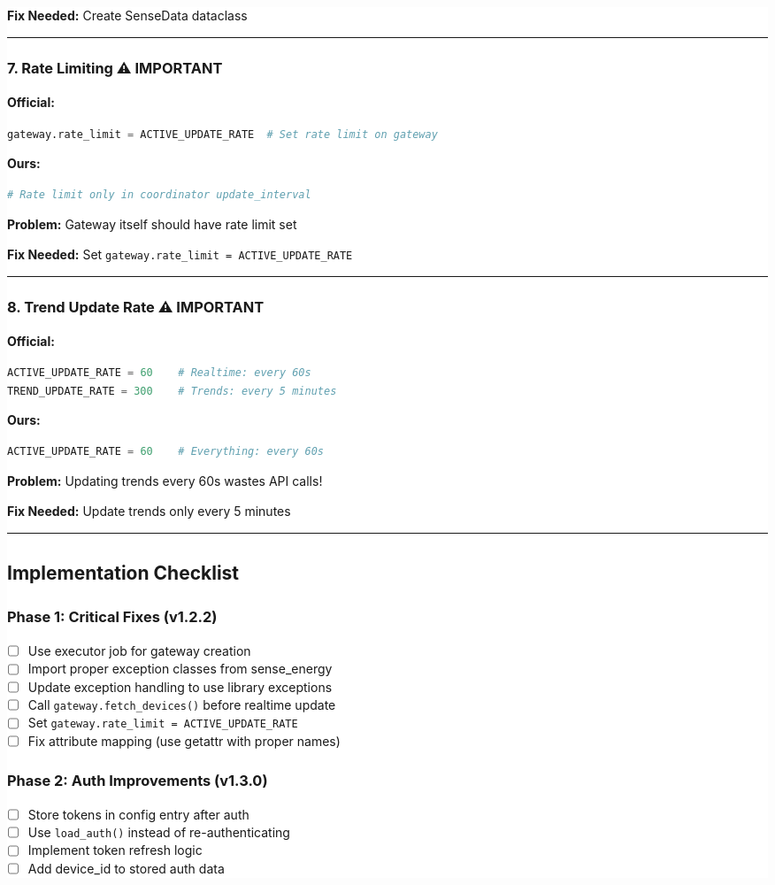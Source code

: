 **Fix Needed:** Create SenseData dataclass

---

### 7. **Rate Limiting** ⚠️ IMPORTANT

**Official:**
```python
gateway.rate_limit = ACTIVE_UPDATE_RATE  # Set rate limit on gateway
```

**Ours:**
```python
# Rate limit only in coordinator update_interval
```

**Problem:** Gateway itself should have rate limit set

**Fix Needed:** Set `gateway.rate_limit = ACTIVE_UPDATE_RATE`

---

### 8. **Trend Update Rate** ⚠️ IMPORTANT

**Official:**
```python
ACTIVE_UPDATE_RATE = 60    # Realtime: every 60s
TREND_UPDATE_RATE = 300    # Trends: every 5 minutes
```

**Ours:**
```python
ACTIVE_UPDATE_RATE = 60    # Everything: every 60s
```

**Problem:** Updating trends every 60s wastes API calls!

**Fix Needed:** Update trends only every 5 minutes

---

## Implementation Checklist

### Phase 1: Critical Fixes (v1.2.2)
- [ ] Use executor job for gateway creation
- [ ] Import proper exception classes from sense_energy
- [ ] Update exception handling to use library exceptions
- [ ] Call `gateway.fetch_devices()` before realtime update
- [ ] Set `gateway.rate_limit = ACTIVE_UPDATE_RATE`
- [ ] Fix attribute mapping (use getattr with proper names)

### Phase 2: Auth Improvements (v1.3.0)
- [ ] Store tokens in config entry after auth
- [ ] Use `load_auth()` instead of re-authenticating
- [ ] Implement token refresh logic
- [ ] Add device_id to stored auth data
